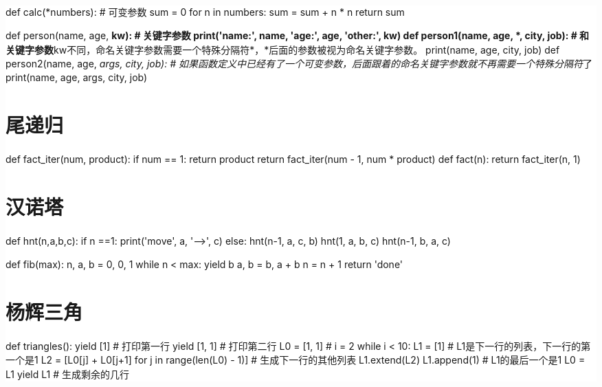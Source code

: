 def calc(*numbers):
    # 可变参数
    sum = 0
    for n in numbers:
        sum = sum + n * n
    return sum

def person(name, age, **kw):
    # 关键字参数
    print('name:', name, 'age:', age, 'other:', kw)
def person1(name, age, *, city, job):
    # 和关键字参数**kw不同，命名关键字参数需要一个特殊分隔符*，*后面的参数被视为命名关键字参数。
    print(name, age, city, job)
def person2(name, age, *args, city, job):
    # 如果函数定义中已经有了一个可变参数，后面跟着的命名关键字参数就不再需要一个特殊分隔符*了
    print(name, age, args, city, job)

# 尾递归
def fact_iter(num, product):
    if num == 1:
        return product
    return fact_iter(num - 1, num * product)
def fact(n):
    return fact_iter(n, 1)
# 汉诺塔
def hnt(n,a,b,c):
    if n ==1:
        print('move', a, '-->', c)
    else:
        hnt(n-1, a, c, b)
        hnt(1, a, b, c)
        hnt(n-1, b, a, c)

def fib(max):
    n, a, b = 0, 0, 1
    while n < max:
        yield b
        a, b = b, a + b
        n = n + 1
    return 'done'

# 杨辉三角
def triangles():
    yield [1]  # 打印第一行
    yield [1, 1]   # 打印第二行
    L0 = [1, 1]   #
    i = 2
    while i < 10:
        L1 = [1]  # L1是下一行的列表，下一行的第一个是1
        L2 = [L0[j] + L0[j+1] for j in range(len(L0) - 1)]  # 生成下一行的其他列表
        L1.extend(L2)
        L1.append(1)  # L1的最后一个是1
        L0 = L1
        yield L1  # 生成剩余的几行
